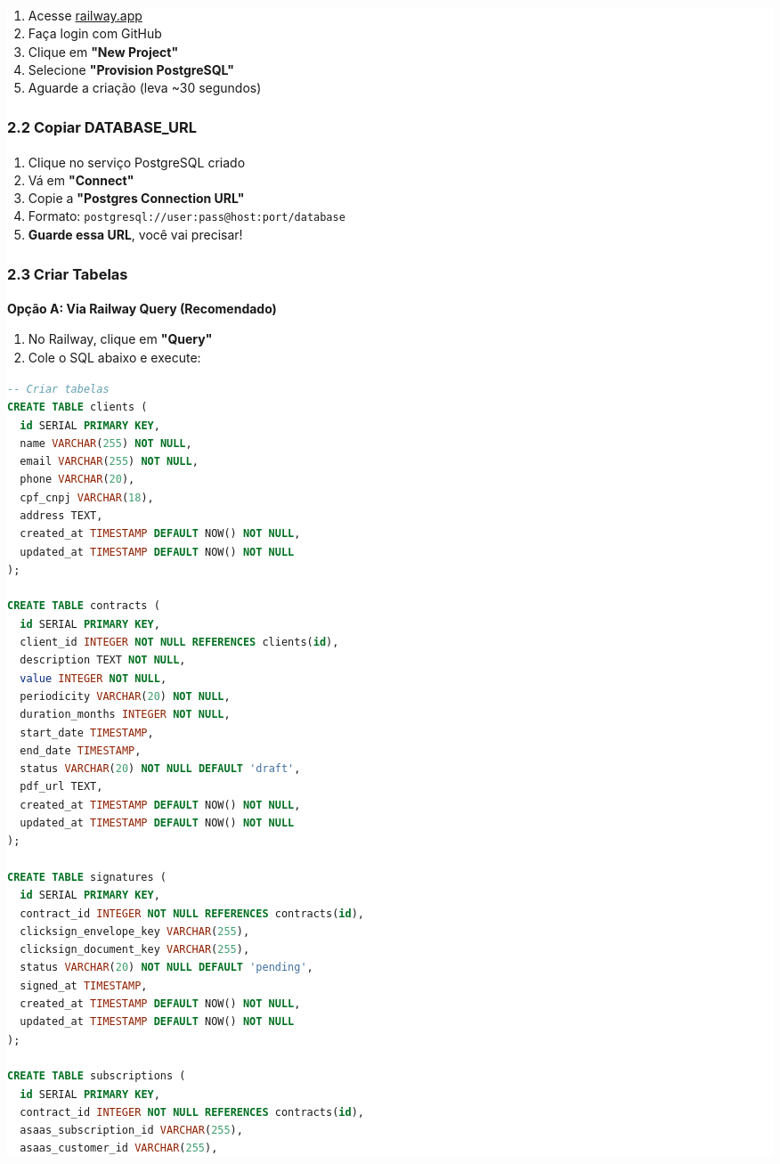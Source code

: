 1. Acesse [railway.app](https://railway.app)
2. Faça login com GitHub
3. Clique em **"New Project"**
4. Selecione **"Provision PostgreSQL"**
5. Aguarde a criação (leva ~30 segundos)

### 2.2 Copiar DATABASE_URL

1. Clique no serviço PostgreSQL criado
2. Vá em **"Connect"**
3. Copie a **"Postgres Connection URL"**
4. Formato: `postgresql://user:pass@host:port/database`
5. **Guarde essa URL**, você vai precisar!

### 2.3 Criar Tabelas

**Opção A: Via Railway Query (Recomendado)**

1. No Railway, clique em **"Query"**
2. Cole o SQL abaixo e execute:

```sql
-- Criar tabelas
CREATE TABLE clients (
  id SERIAL PRIMARY KEY,
  name VARCHAR(255) NOT NULL,
  email VARCHAR(255) NOT NULL,
  phone VARCHAR(20),
  cpf_cnpj VARCHAR(18),
  address TEXT,
  created_at TIMESTAMP DEFAULT NOW() NOT NULL,
  updated_at TIMESTAMP DEFAULT NOW() NOT NULL
);

CREATE TABLE contracts (
  id SERIAL PRIMARY KEY,
  client_id INTEGER NOT NULL REFERENCES clients(id),
  description TEXT NOT NULL,
  value INTEGER NOT NULL,
  periodicity VARCHAR(20) NOT NULL,
  duration_months INTEGER NOT NULL,
  start_date TIMESTAMP,
  end_date TIMESTAMP,
  status VARCHAR(20) NOT NULL DEFAULT 'draft',
  pdf_url TEXT,
  created_at TIMESTAMP DEFAULT NOW() NOT NULL,
  updated_at TIMESTAMP DEFAULT NOW() NOT NULL
);

CREATE TABLE signatures (
  id SERIAL PRIMARY KEY,
  contract_id INTEGER NOT NULL REFERENCES contracts(id),
  clicksign_envelope_key VARCHAR(255),
  clicksign_document_key VARCHAR(255),
  status VARCHAR(20) NOT NULL DEFAULT 'pending',
  signed_at TIMESTAMP,
  created_at TIMESTAMP DEFAULT NOW() NOT NULL,
  updated_at TIMESTAMP DEFAULT NOW() NOT NULL
);

CREATE TABLE subscriptions (
  id SERIAL PRIMARY KEY,
  contract_id INTEGER NOT NULL REFERENCES contracts(id),
  asaas_subscription_id VARCHAR(255),
  asaas_customer_id VARCHAR(255),
```
